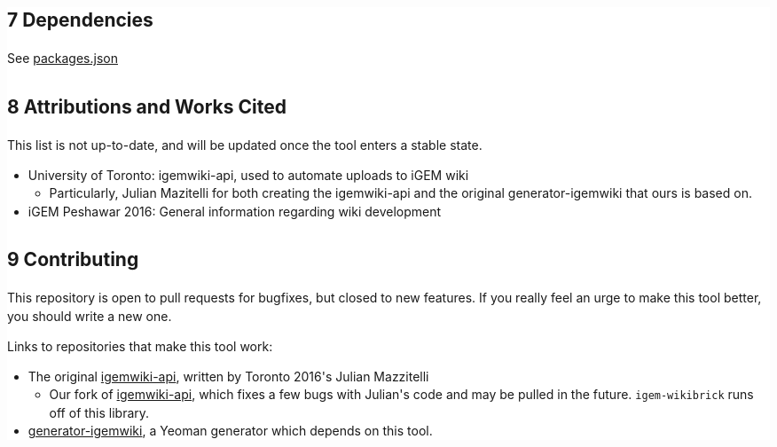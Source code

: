 ## 7 Dependencies

See [packages.json](https://github.com/Virginia-iGEM/igem-wikibrick/blob/master/package.json)

## 8 Attributions and Works Cited

This list is not up-to-date, and will be updated once the tool enters a stable state.

- University of Toronto: igemwiki-api, used to automate uploads to iGEM wiki
  - Particularly, Julian Mazitelli for both creating the igemwiki-api and the original generator-igemwiki that ours is based on.
- iGEM Peshawar 2016: General information regarding wiki development

## 9 Contributing

This repository is open to pull requests for bugfixes, but closed to new features. If you really feel an urge to make this tool better, you should write a new one.

Links to repositories that make this tool work:

- The original [igemwiki-api](https://github.com/igemuoftATG/igemwiki-api), written by Toronto 2016's Julian Mazzitelli
  - Our fork of [igemwiki-api](https://github.com/Virginia-iGEM/igemwiki-api), which fixes a few bugs with Julian's code and may be pulled in the future. `igem-wikibrick` runs off of this library.
- [generator-igemwiki](https://github.com/Virginia-iGEM/generator-igemwiki), a Yeoman generator which depends on this tool.
